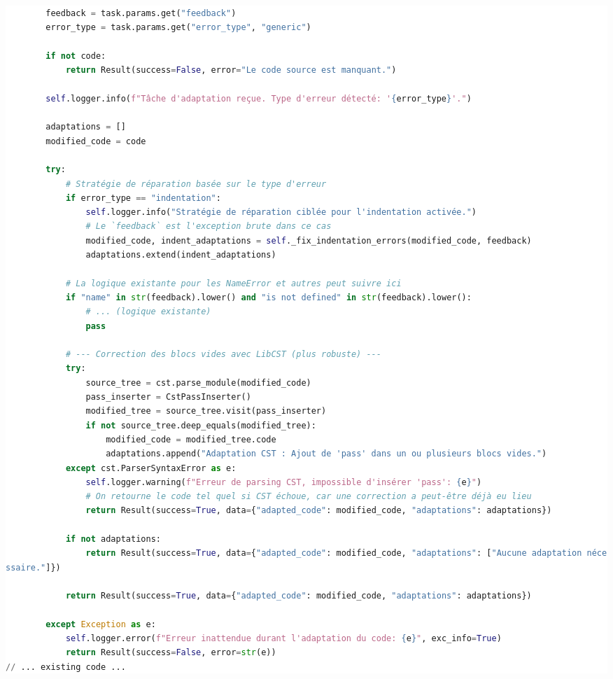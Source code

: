 ```python
        feedback = task.params.get("feedback")
        error_type = task.params.get("error_type", "generic")

        if not code:
            return Result(success=False, error="Le code source est manquant.")

        self.logger.info(f"Tâche d'adaptation reçue. Type d'erreur détecté: '{error_type}'.")

        adaptations = []
        modified_code = code

        try:
            # Stratégie de réparation basée sur le type d'erreur
            if error_type == "indentation":
                self.logger.info("Stratégie de réparation ciblée pour l'indentation activée.")
                # Le `feedback` est l'exception brute dans ce cas
                modified_code, indent_adaptations = self._fix_indentation_errors(modified_code, feedback)
                adaptations.extend(indent_adaptations)
            
            # La logique existante pour les NameError et autres peut suivre ici
            if "name" in str(feedback).lower() and "is not defined" in str(feedback).lower():
                # ... (logique existante)
                pass

            # --- Correction des blocs vides avec LibCST (plus robuste) ---
            try:
                source_tree = cst.parse_module(modified_code)
                pass_inserter = CstPassInserter()
                modified_tree = source_tree.visit(pass_inserter)
                if not source_tree.deep_equals(modified_tree):
                    modified_code = modified_tree.code
                    adaptations.append("Adaptation CST : Ajout de 'pass' dans un ou plusieurs blocs vides.")
            except cst.ParserSyntaxError as e:
                self.logger.warning(f"Erreur de parsing CST, impossible d'insérer 'pass': {e}")
                # On retourne le code tel quel si CST échoue, car une correction a peut-être déjà eu lieu
                return Result(success=True, data={"adapted_code": modified_code, "adaptations": adaptations})

            if not adaptations:
                return Result(success=True, data={"adapted_code": modified_code, "adaptations": ["Aucune adaptation nécessaire."]})

            return Result(success=True, data={"adapted_code": modified_code, "adaptations": adaptations})

        except Exception as e:
            self.logger.error(f"Erreur inattendue durant l'adaptation du code: {e}", exc_info=True)
            return Result(success=False, error=str(e))
// ... existing code ...

```
